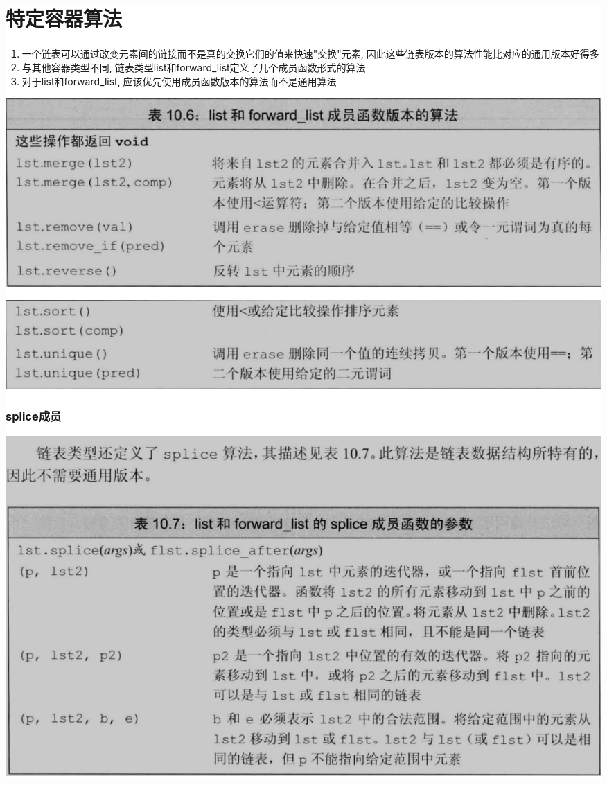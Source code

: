 



# 特定容器算法



1.   一个链表可以通过改变元素间的链接而不是真的交换它们的值来快速"交换"元素, 因此这些链表版本的算法性能比对应的通用版本好得多
2.   与其他容器类型不同, 链表类型list和forward_list定义了几个成员函数形式的算法
3.   对于list和forward_list, 应该优先使用成员函数版本的算法而不是通用算法

![image-20230324014919623](assets/image-20230324014919623.png)

![image-20230324015026032](assets/image-20230324015026032.png)



### splice成员

![image-20230324021811627](assets/image-20230324021811627.png)